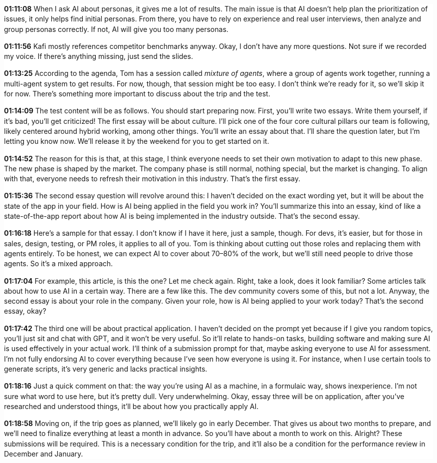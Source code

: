 **01:11:08** When I ask AI about personas, it gives me a lot of results. The main issue is that AI doesn’t help plan the prioritization of issues, it only helps find initial personas. From there, you have to rely on experience and real user interviews, then analyze and group personas correctly. If not, AI will give you too many personas.

**01:11:56** Kafi mostly references competitor benchmarks anyway. Okay, I don’t have any more questions. Not sure if we recorded my voice. If there’s anything missing, just send the slides.

**01:13:25** According to the agenda, Tom has a session called _mixture of agents_, where a group of agents work together, running a multi-agent system to get results. For now, though, that session might be too easy. I don’t think we’re ready for it, so we’ll skip it for now. There’s something more important to discuss about the trip and the test.

**01:14:09** The test content will be as follows. You should start preparing now. First, you’ll write two essays. Write them yourself, if it’s bad, you’ll get criticized! The first essay will be about culture. I’ll pick one of the four core cultural pillars our team is following, likely centered around hybrid working, among other things. You’ll write an essay about that. I’ll share the question later, but I’m letting you know now. We’ll release it by the weekend for you to get started on it.

**01:14:52** The reason for this is that, at this stage, I think everyone needs to set their own motivation to adapt to this new phase. The new phase is shaped by the market. The company phase is still normal, nothing special, but the market is changing. To align with that, everyone needs to refresh their motivation in this industry. That’s the first essay.

**01:15:36** The second essay question will revolve around this: I haven’t decided on the exact wording yet, but it will be about the state of the app in your field. How is AI being applied in the field you work in? You’ll summarize this into an essay, kind of like a state-of-the-app report about how AI is being implemented in the industry outside. That’s the second essay.

**01:16:18** Here’s a sample for that essay. I don’t know if I have it here, just a sample, though. For devs, it’s easier, but for those in sales, design, testing, or PM roles, it applies to all of you. Tom is thinking about cutting out those roles and replacing them with agents entirely. To be honest, we can expect AI to cover about 70–80% of the work, but we’ll still need people to drive those agents. So it’s a mixed approach.

**01:17:04** For example, this article, is this the one? Let me check again. Right, take a look, does it look familiar? Some articles talk about how to use AI in a certain way. There are a few like this. The dev community covers some of this, but not a lot. Anyway, the second essay is about your role in the company. Given your role, how is AI being applied to your work today? That’s the second essay, okay?

**01:17:42** The third one will be about practical application. I haven’t decided on the prompt yet because if I give you random topics, you’ll just sit and chat with GPT, and it won’t be very useful. So it’ll relate to hands-on tasks, building software and making sure AI is used effectively in your actual work. I’ll think of a submission prompt for that, maybe asking everyone to use AI for assessment. I’m not fully endorsing AI to cover everything because I’ve seen how everyone is using it. For instance, when I use certain tools to generate scripts, it’s very generic and lacks practical insights.

**01:18:16** Just a quick comment on that: the way you’re using AI as a machine, in a formulaic way, shows inexperience. I’m not sure what word to use here, but it’s pretty dull. Very underwhelming. Okay, essay three will be on application, after you’ve researched and understood things, it’ll be about how you practically apply AI.

**01:18:58** Moving on, if the trip goes as planned, we’ll likely go in early December. That gives us about two months to prepare, and we’ll need to finalize everything at least a month in advance. So you’ll have about a month to work on this. Alright? These submissions will be required. This is a necessary condition for the trip, and it’ll also be a condition for the performance review in December and January.
